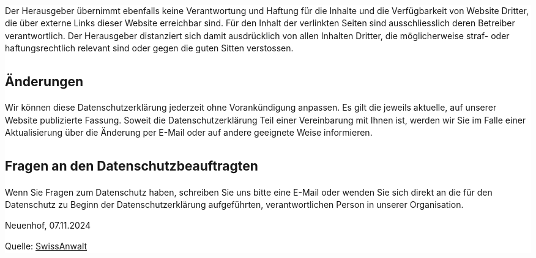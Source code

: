 Der Herausgeber übernimmt ebenfalls keine Verantwortung und Haftung für die Inhalte und die Verfügbarkeit von Website Dritter, die über externe Links dieser Website erreichbar sind. Für den Inhalt der verlinkten Seiten sind ausschliesslich deren Betreiber verantwortlich. Der Herausgeber distanziert sich damit ausdrücklich von allen Inhalten Dritter, die möglicherweise straf- oder haftungsrechtlich relevant sind oder gegen die guten Sitten verstossen.

 

## Änderungen
Wir können diese Datenschutzerklärung jederzeit ohne Vorankündigung anpassen. Es gilt die jeweils aktuelle, auf unserer Website publizierte Fassung. Soweit die Datenschutzerklärung Teil einer Vereinbarung mit Ihnen ist, werden wir Sie im Falle einer Aktualisierung über die Änderung per E-Mail oder auf andere geeignete Weise informieren.

 

## Fragen an den Datenschutzbeauftragten
Wenn Sie Fragen zum Datenschutz haben, schreiben Sie uns bitte eine E-Mail oder wenden Sie sich direkt an die für den Datenschutz zu Beginn der Datenschutzerklärung aufgeführten, verantwortlichen Person in unserer Organisation.

 

Neuenhof, 07.11.2024

Quelle: [SwissAnwalt](https://www.swissanwalt.ch/)